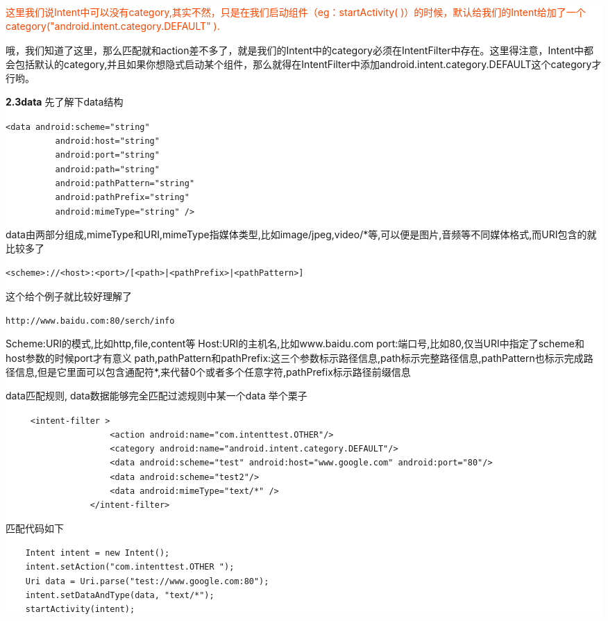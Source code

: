 <font color=#FF4500>这里我们说Intent中可以没有category,其实不然，只是在我们启动组件（eg：startActivity( )）的时候，默认给我们的Intent给加了一个category("android.intent.category.DEFAULT" ).</font>

哦，我们知道了这里，那么匹配就和action差不多了，就是我们的Intent中的category必须在IntentFilter中存在。这里得注意，Intent中都会包括默认的category,并且如果你想隐式启动某个组件，那么就得在IntentFilter中添加android.intent.category.DEFAULT这个category才行哟。

**2.3data**
先了解下data结构
```
<data android:scheme="string"
          android:host="string"
          android:port="string"
          android:path="string"
          android:pathPattern="string"
          android:pathPrefix="string"
          android:mimeType="string" />
```
data由两部分组成,mimeType和URI,mimeType指媒体类型,比如image/jpeg,video/*等,可以便是图片,音频等不同媒体格式,而URI包含的就比较多了
```
<scheme>://<host>:<port>/[<path>|<pathPrefix>|<pathPattern>]
```
这个给个例子就比较好理解了

```
http://www.baidu.com:80/serch/info
```
Scheme:URI的模式,比如http,file,content等
Host:URI的主机名,比如www.baidu.com
port:端口号,比如80,仅当URI中指定了scheme和host参数的时候port才有意义
path,pathPattern和pathPrefix:这三个参数标示路径信息,path标示完整路径信息,pathPattern也标示完成路径信息,但是它里面可以包含通配符*,来代替0个或者多个任意字符,pathPrefix标示路径前缀信息

data匹配规则,
data数据能够完全匹配过滤规则中某一个data
举个栗子

```
	 <intent-filter >  
	                 <action android:name="com.intenttest.OTHER"/>  
	                 <category android:name="android.intent.category.DEFAULT"/>  
	                 <data android:scheme="test" android:host="www.google.com" android:port="80"/>  
	                 <data android:scheme="test2"/>  
	                 <data android:mimeType="text/*" />  
	             </intent-filter>  
```
匹配代码如下

```
	Intent intent = new Intent();  
	intent.setAction("com.intenttest.OTHER ");  
	Uri data = Uri.parse("test://www.google.com:80");  
	intent.setDataAndType(data, "text/*");  
	startActivity(intent);  

```
